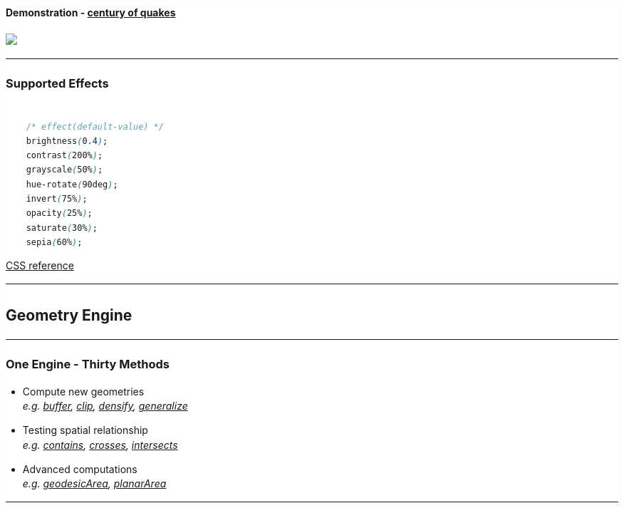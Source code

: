 

#### Demonstration - [century of quakes](demos/century-of-earthquakes.html)

<img src="image/century-of-earthquakes.gif" style="border:0;background:none;box-shadow:none;height:550px;">

---



### Supported Effects

```css

    /* effect(default-value) */
    brightness(0.4);
    contrast(200%);
    grayscale(50%);
    hue-rotate(90deg);
    invert(75%);
    opacity(25%);
    saturate(30%);
    sepia(60%);


```

[CSS reference](https://developer.mozilla.org/en-US/docs/Web/CSS/filter)

---



## Geometry Engine

---



### One Engine - Thirty Methods

- Compute new geometries<br/>
  _e.g. [buffer](https://developers.arcgis.com/javascript/latest/api-reference/esri-geometry-geometryEngineAsync.html#buffer), [clip](https://developers.arcgis.com/javascript/latest/api-reference/esri-geometry-geometryEngineAsync.html#clip), [densify](https://developers.arcgis.com/javascript/latest/api-reference/esri-geometry-geometryEngineAsync.html#densify), [generalize](https://developers.arcgis.com/javascript/latest/api-reference/esri-geometry-geometryEngineAsync.html#generalize)_

- Testing spatial relationship<br/>
  _e.g. [contains](https://developers.arcgis.com/javascript/latest/api-reference/esri-geometry-geometryEngineAsync.html#contains), [crosses](https://developers.arcgis.com/javascript/latest/api-reference/esri-geometry-geometryEngineAsync.html#crosses), [intersects](https://developers.arcgis.com/javascript/latest/api-reference/esri-geometry-geometryEngineAsync.html#intersects)_

- Advanced computations<br/>
  _e.g. [geodesicArea](https://developers.arcgis.com/javascript/latest/api-reference/esri-geometry-geometryEngineAsync.html#geodesicArea), [planarArea](https://developers.arcgis.com/javascript/latest/api-reference/esri-geometry-geometryEngineAsync.html#planarArea)_

---